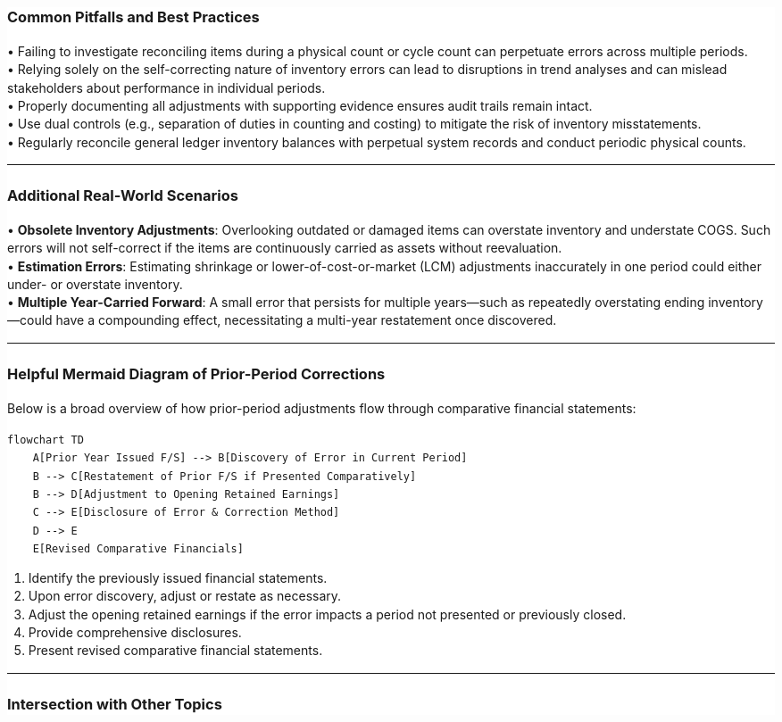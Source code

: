
### Common Pitfalls and Best Practices

• Failing to investigate reconciling items during a physical count or cycle count can perpetuate errors across multiple periods.  
• Relying solely on the self-correcting nature of inventory errors can lead to disruptions in trend analyses and can mislead stakeholders about performance in individual periods.  
• Properly documenting all adjustments with supporting evidence ensures audit trails remain intact.  
• Use dual controls (e.g., separation of duties in counting and costing) to mitigate the risk of inventory misstatements.  
• Regularly reconcile general ledger inventory balances with perpetual system records and conduct periodic physical counts.  

---

### Additional Real-World Scenarios

• **Obsolete Inventory Adjustments**: Overlooking outdated or damaged items can overstate inventory and understate COGS. Such errors will not self-correct if the items are continuously carried as assets without reevaluation.  
• **Estimation Errors**: Estimating shrinkage or lower-of-cost-or-market (LCM) adjustments inaccurately in one period could either under- or overstate inventory.  
• **Multiple Year-Carried Forward**: A small error that persists for multiple years—such as repeatedly overstating ending inventory—could have a compounding effect, necessitating a multi-year restatement once discovered.  

---

### Helpful Mermaid Diagram of Prior-Period Corrections

Below is a broad overview of how prior-period adjustments flow through comparative financial statements:

```mermaid
flowchart TD
    A[Prior Year Issued F/S] --> B[Discovery of Error in Current Period]
    B --> C[Restatement of Prior F/S if Presented Comparatively]
    B --> D[Adjustment to Opening Retained Earnings]
    C --> E[Disclosure of Error & Correction Method]
    D --> E
    E[Revised Comparative Financials]
```

1. Identify the previously issued financial statements.  
2. Upon error discovery, adjust or restate as necessary.  
3. Adjust the opening retained earnings if the error impacts a period not presented or previously closed.  
4. Provide comprehensive disclosures.  
5. Present revised comparative financial statements.  

---

### Intersection with Other Topics
